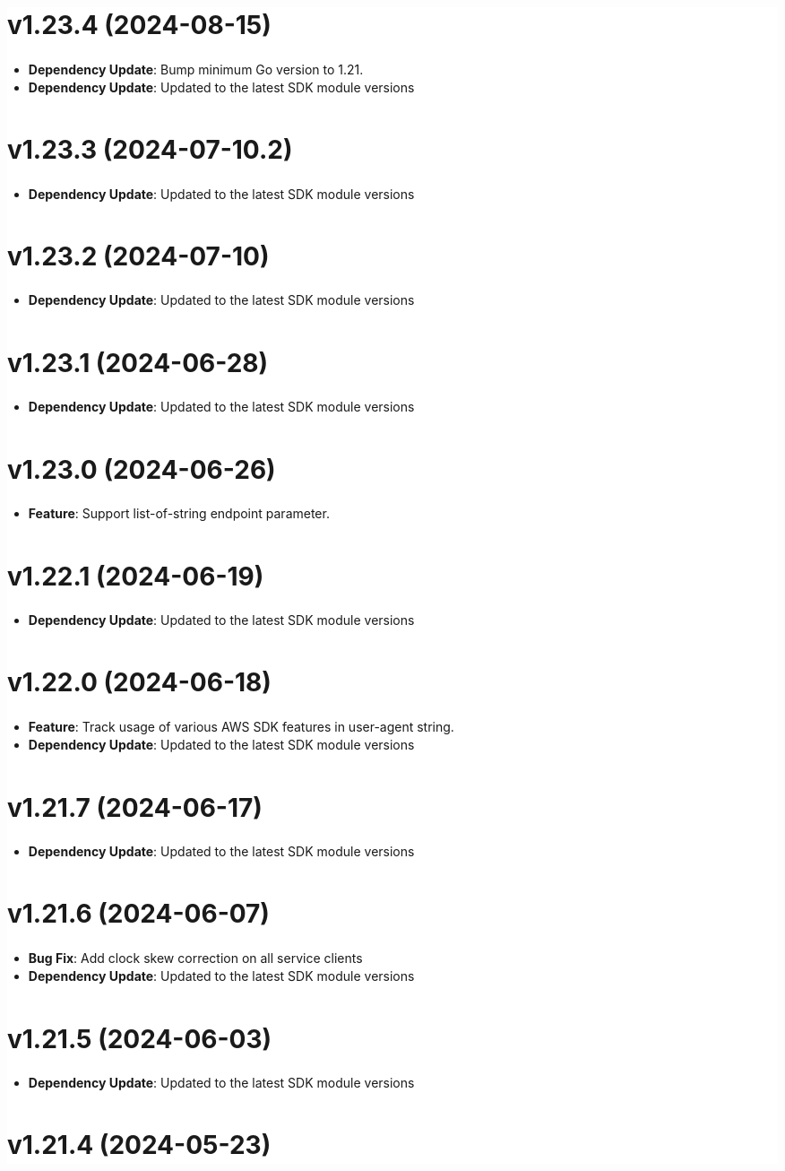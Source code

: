 # v1.23.4 (2024-08-15)

* **Dependency Update**: Bump minimum Go version to 1.21.
* **Dependency Update**: Updated to the latest SDK module versions

# v1.23.3 (2024-07-10.2)

* **Dependency Update**: Updated to the latest SDK module versions

# v1.23.2 (2024-07-10)

* **Dependency Update**: Updated to the latest SDK module versions

# v1.23.1 (2024-06-28)

* **Dependency Update**: Updated to the latest SDK module versions

# v1.23.0 (2024-06-26)

* **Feature**: Support list-of-string endpoint parameter.

# v1.22.1 (2024-06-19)

* **Dependency Update**: Updated to the latest SDK module versions

# v1.22.0 (2024-06-18)

* **Feature**: Track usage of various AWS SDK features in user-agent string.
* **Dependency Update**: Updated to the latest SDK module versions

# v1.21.7 (2024-06-17)

* **Dependency Update**: Updated to the latest SDK module versions

# v1.21.6 (2024-06-07)

* **Bug Fix**: Add clock skew correction on all service clients
* **Dependency Update**: Updated to the latest SDK module versions

# v1.21.5 (2024-06-03)

* **Dependency Update**: Updated to the latest SDK module versions

# v1.21.4 (2024-05-23)
